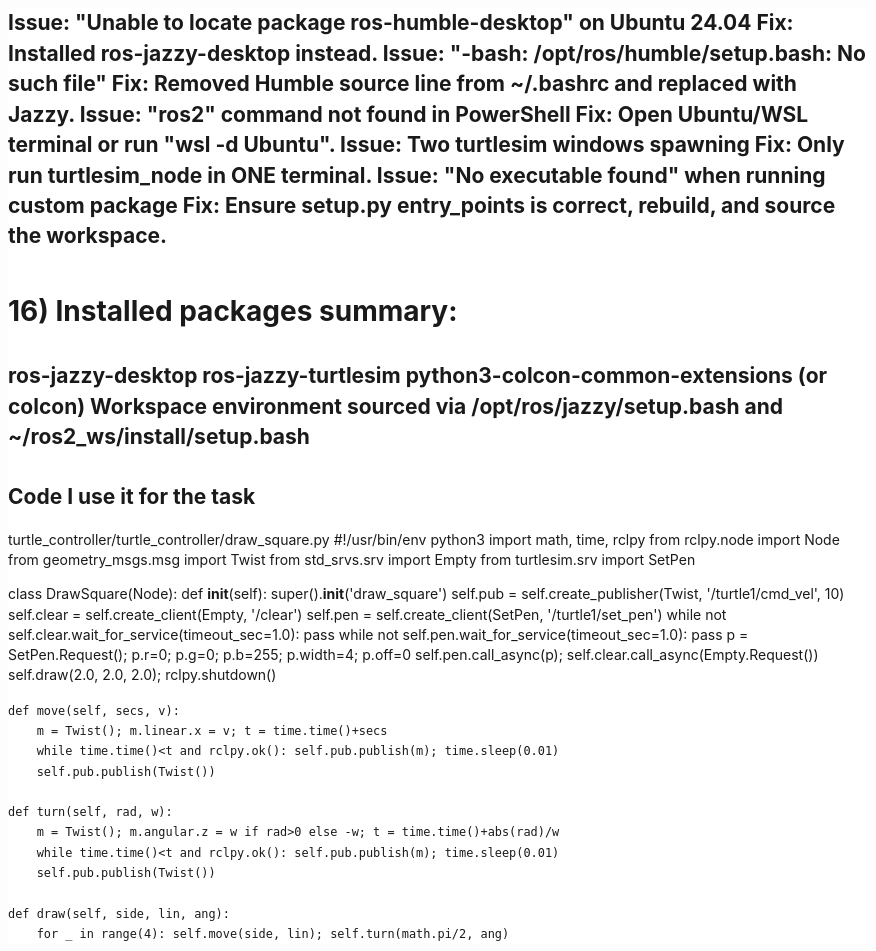 Issue: "Unable to locate package ros-humble-desktop" on Ubuntu 24.04
Fix: Installed ros-jazzy-desktop instead.
Issue: "-bash: /opt/ros/humble/setup.bash: No such file"
Fix: Removed Humble source line from ~/.bashrc and replaced with Jazzy.
Issue: "ros2" command not found in PowerShell
Fix: Open Ubuntu/WSL terminal or run "wsl -d Ubuntu".
Issue: Two turtlesim windows spawning
Fix: Only run turtlesim_node in ONE terminal.
Issue: "No executable found" when running custom package
Fix: Ensure setup.py entry_points is correct, rebuild, and source the workspace.
----------------------
# 16) Installed packages summary:
ros-jazzy-desktop
ros-jazzy-turtlesim
python3-colcon-common-extensions (or colcon)
Workspace environment sourced via /opt/ros/jazzy/setup.bash and ~/ros2_ws/install/setup.bash
----------------------------------------------------------------------
## Code I use it for the task

turtle_controller/turtle_controller/draw_square.py
#!/usr/bin/env python3
import math, time, rclpy
from rclpy.node import Node
from geometry_msgs.msg import Twist
from std_srvs.srv import Empty
from turtlesim.srv import SetPen

class DrawSquare(Node):
    def __init__(self):
        super().__init__('draw_square')
        self.pub = self.create_publisher(Twist, '/turtle1/cmd_vel', 10)
        self.clear = self.create_client(Empty, '/clear')
        self.pen = self.create_client(SetPen, '/turtle1/set_pen')
        while not self.clear.wait_for_service(timeout_sec=1.0): pass
        while not self.pen.wait_for_service(timeout_sec=1.0): pass
        p = SetPen.Request(); p.r=0; p.g=0; p.b=255; p.width=4; p.off=0
        self.pen.call_async(p); self.clear.call_async(Empty.Request())
        self.draw(2.0, 2.0, 2.0); rclpy.shutdown()

    def move(self, secs, v):
        m = Twist(); m.linear.x = v; t = time.time()+secs
        while time.time()<t and rclpy.ok(): self.pub.publish(m); time.sleep(0.01)
        self.pub.publish(Twist())

    def turn(self, rad, w):
        m = Twist(); m.angular.z = w if rad>0 else -w; t = time.time()+abs(rad)/w
        while time.time()<t and rclpy.ok(): self.pub.publish(m); time.sleep(0.01)
        self.pub.publish(Twist())

    def draw(self, side, lin, ang):
        for _ in range(4): self.move(side, lin); self.turn(math.pi/2, ang)
